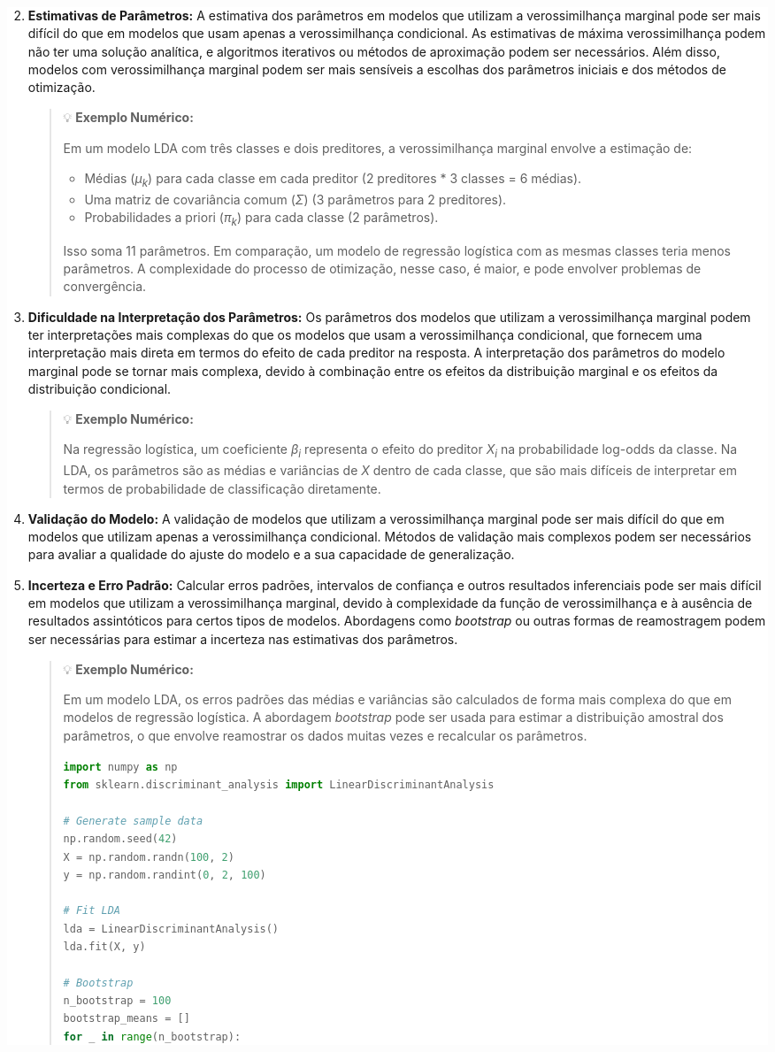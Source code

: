 2.  **Estimativas de Parâmetros:** A estimativa dos parâmetros em modelos que utilizam a verossimilhança marginal pode ser mais difícil do que em modelos que usam apenas a verossimilhança condicional. As estimativas de máxima verossimilhança podem não ter uma solução analítica, e algoritmos iterativos ou métodos de aproximação podem ser necessários. Além disso, modelos com verossimilhança marginal podem ser mais sensíveis a escolhas dos parâmetros iniciais e dos métodos de otimização.

    > 💡 **Exemplo Numérico:**
    >
    > Em um modelo LDA com três classes e dois preditores, a verossimilhança marginal envolve a estimação de:
    >
    > *   Médias ($\mu_k$) para cada classe em cada preditor (2 preditores * 3 classes = 6 médias).
    > *   Uma matriz de covariância comum ($\Sigma$) (3 parâmetros para 2 preditores).
    > *   Probabilidades a priori ($\pi_k$) para cada classe (2 parâmetros).
    >
    > Isso soma 11 parâmetros. Em comparação, um modelo de regressão logística com as mesmas classes teria menos parâmetros. A complexidade do processo de otimização, nesse caso, é maior, e pode envolver problemas de convergência.

3.  **Dificuldade na Interpretação dos Parâmetros:** Os parâmetros dos modelos que utilizam a verossimilhança marginal podem ter interpretações mais complexas do que os modelos que usam a verossimilhança condicional, que fornecem uma interpretação mais direta em termos do efeito de cada preditor na resposta. A interpretação dos parâmetros do modelo marginal pode se tornar mais complexa, devido à combinação entre os efeitos da distribuição marginal e os efeitos da distribuição condicional.

    > 💡 **Exemplo Numérico:**
    >
    > Na regressão logística, um coeficiente $\beta_i$ representa o efeito do preditor $X_i$ na probabilidade log-odds da classe. Na LDA, os parâmetros são as médias e variâncias de $X$ dentro de cada classe, que são mais difíceis de interpretar em termos de probabilidade de classificação diretamente.

4.  **Validação do Modelo:** A validação de modelos que utilizam a verossimilhança marginal pode ser mais difícil do que em modelos que utilizam apenas a verossimilhança condicional. Métodos de validação mais complexos podem ser necessários para avaliar a qualidade do ajuste do modelo e a sua capacidade de generalização.

5.  **Incerteza e Erro Padrão:** Calcular erros padrões, intervalos de confiança e outros resultados inferenciais pode ser mais difícil em modelos que utilizam a verossimilhança marginal, devido à complexidade da função de verossimilhança e à ausência de resultados assintóticos para certos tipos de modelos. Abordagens como *bootstrap* ou outras formas de reamostragem podem ser necessárias para estimar a incerteza nas estimativas dos parâmetros.

    > 💡 **Exemplo Numérico:**
    >
    > Em um modelo LDA, os erros padrões das médias e variâncias são calculados de forma mais complexa do que em modelos de regressão logística. A abordagem *bootstrap* pode ser usada para estimar a distribuição amostral dos parâmetros, o que envolve reamostrar os dados muitas vezes e recalcular os parâmetros.
    >
    > ```python
    > import numpy as np
    > from sklearn.discriminant_analysis import LinearDiscriminantAnalysis
    >
    > # Generate sample data
    > np.random.seed(42)
    > X = np.random.randn(100, 2)
    > y = np.random.randint(0, 2, 100)
    >
    > # Fit LDA
    > lda = LinearDiscriminantAnalysis()
    > lda.fit(X, y)
    >
    > # Bootstrap
    > n_bootstrap = 100
    > bootstrap_means = []
    > for _ in range(n_bootstrap):